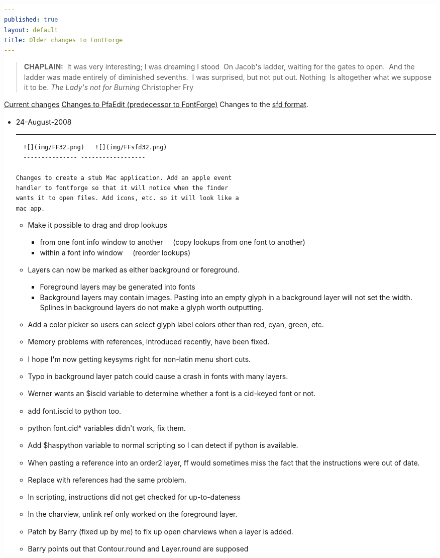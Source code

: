 ```yaml
---
published: true
layout: default
title: Older changes to FontForge
---
```



> **CHAPLAIN:**
>   It was very interesting; I was dreaming I stood
>   On Jacob's ladder, waiting for the gates to open.
>   And the ladder was made entirely of diminished sevenths.
>   I was surprised, but not put out. Nothing
>   Is altogether what we suppose it to be.
> *The Lady's not for Burning*
>  Christopher Fry

[Current changes](changelog.html)
 [Changes to PfaEdit (predecessor to FontForge)](pfaeditchangelog.html)
 Changes to the [sfd format](sfdchangelog.html).

-   24-August-2008
    -   --------------- ------------------
          ![](img/FF32.png)   ![](img/FFsfd32.png)
          --------------- ------------------

        Changes to create a stub Mac application. Add an apple event
        handler to fontforge so that it will notice when the finder
        wants it to open files. Add icons, etc. so it will look like a
        mac app.
    -   Make it possible to drag and drop lookups
        -   from one font info window to another
                 (copy lookups from one font to another)
        -   within a font info window
                 (reorder lookups)

    -   Layers can now be marked as either background or foreground.
        -   Foreground layers may be generated into fonts
        -   Background layers may contain images. Pasting into an empty
            glyph in a background layer will not set the width. Splines
            in background layers do not make a glyph worth outputting.

    -   Add a color picker so users can select glyph label colors other
        than red, cyan, green, etc.
    -   Memory problems with references, introduced recently, have been
        fixed.
    -   I hope I'm now getting keysyms right for non-latin menu short
        cuts.
    -   Typo in background layer patch could cause a crash in fonts with
        many layers.
    -   Werner wants an \$iscid variable to determine whether a font is
        a cid-keyed font or not.
    -   add font.iscid to python too.
    -   python font.cid\* variables didn't work, fix them.
    -   Add \$haspython variable to normal scripting so I can detect if
        python is available.
    -   When pasting a reference into an order2 layer, ff would
        sometimes miss the fact that the instructions were out of date.
    -   Replace with references had the same problem.
    -   In scripting, instructions did not get checked for
        up-to-dateness
    -   In the charview, unlink ref only worked on the foreground layer.
    -   Patch by Barry (fixed up by me) to fix up open charviews when a
        layer is added.
    -   Barry points out that Contour.round and Layer.round are supposed